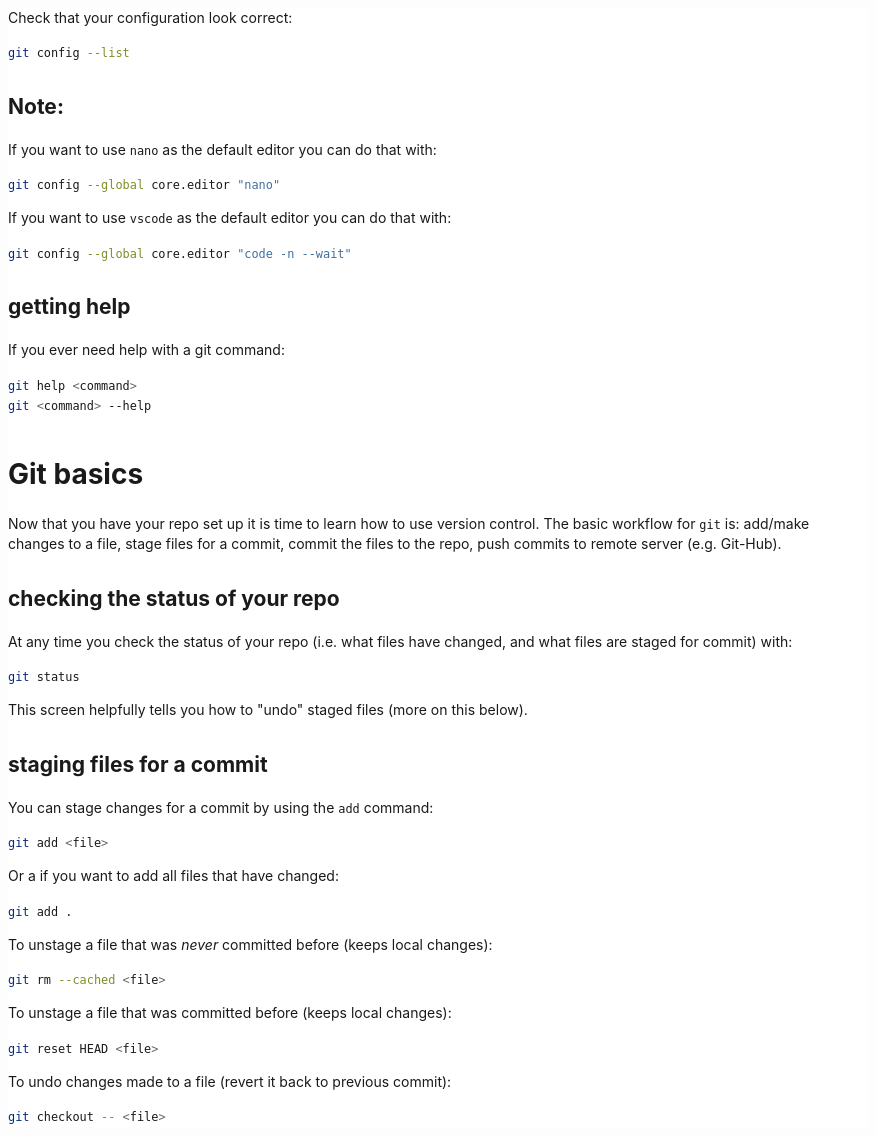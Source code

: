 Check that your configuration look correct:
```bash
git config --list
```

## Note: 
If you want to use `nano` as the default editor you can do that with:
```bash
git config --global core.editor "nano"
```

If you want to use `vscode` as the default editor you can do that with:
```bash
git config --global core.editor "code -n --wait"
```

## getting help
If you ever need help with a git command:
```bash
git help <command>
git <command> --help
```

# Git basics
Now that you have your repo set up it is time to learn how to use version control.  The basic workflow for `git` is: add/make changes to a file, stage files for a commit, commit the files to the repo, push commits to remote server (e.g. Git-Hub).

## checking the status of your repo
At any time you check the status of your repo (i.e. what files have changed, and what files are staged for commit) with:
```bash
git status
```
This screen helpfully tells you how to "undo" staged files (more on this below).

## staging files for a commit
You can stage changes for a commit by using the `add` command:
```bash
git add <file>
```
Or a if you want to add all files that have changed:
```bash
git add .
```
To unstage a file that was _never_ committed before (keeps local changes):
```bash
git rm --cached <file>
```
To unstage a file that was committed before (keeps local changes):
```bash
git reset HEAD <file>
```
To undo changes made to a file (revert it back to previous commit):
```bash
git checkout -- <file>
```
